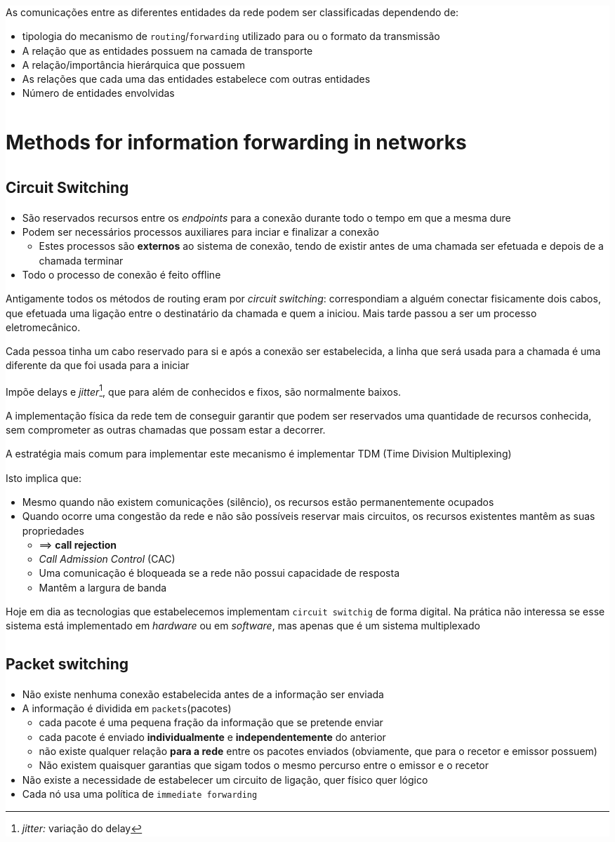 
As comunicações entre as diferentes entidades da rede podem ser classificadas dependendo de:

- tipologia do mecanismo de `routing`/`forwarding` utilizado para ou o formato da transmissão
- A relação que as entidades possuem na camada de transporte
- A relação/importância hierárquica que possuem
- As relações que cada uma das entidades estabelece com outras entidades
- Número de entidades envolvidas

# Methods for information forwarding in networks

## Circuit Switching
- São reservados recursos entre os _endpoints_ para a conexão durante todo o tempo em que a mesma dure
- Podem ser necessários processos auxiliares para inciar e finalizar a conexão
	- Estes processos são **externos** ao sistema de conexão, tendo de existir antes de uma chamada ser efetuada e depois de a chamada terminar
- Todo o processo de conexão é feito offline

Antigamente todos os métodos de routing eram por _circuit switching_: correspondiam a alguém conectar fisicamente dois cabos, que efetuada uma ligação entre o destinatário da chamada e quem a iniciou. Mais tarde passou a ser um processo eletromecânico.

Cada pessoa tinha um cabo reservado para si e após a conexão ser estabelecida, a linha que será usada para a chamada é uma diferente da que foi usada para a iniciar


Impõe delays e _jitter_[^2], que para além de conhecidos e fixos, são normalmente baixos.

A implementação física da rede tem de conseguir garantir que podem ser reservados uma quantidade de recursos conhecida, sem comprometer as outras chamadas que possam estar a decorrer.

A estratégia mais comum para implementar este mecanismo é implementar TDM (Time Division Multiplexing)

Isto implica que:

- Mesmo quando não existem comunicações (silêncio), os recursos estão permanentemente ocupados
- Quando ocorre uma congestão da rede e não são possíveis reservar mais circuitos, os recursos existentes mantêm as suas propriedades 
	- $\implies$ **call rejection**
	- _Call Admission Control_ (CAC)
	- Uma comunicação é bloqueada se a rede não possui capacidade de resposta
	- Mantêm a largura de banda

Hoje em dia as tecnologias que estabelecemos implementam `circuit switchig` de forma digital. Na prática não interessa se esse sistema está implementado em _hardware_ ou em _software_, mas apenas que é um sistema multiplexado


[^2]: _jitter:_ variação do delay


## Packet switching
- Não existe nenhuma conexão estabelecida antes de a informação ser enviada
- A informação é dividida em `packets`(pacotes) 
	- cada pacote é uma pequena fração da informação que se pretende enviar
	- cada pacote é enviado **individualmente** e **independentemente** do anterior
	- não existe qualquer relação **para a rede** entre os pacotes enviados (obviamente, que para o recetor e emissor possuem)
	- Não existem quaisquer garantias que sigam todos o mesmo percurso entre o emissor e o recetor
- Não existe a necessidade de estabelecer um circuito de ligação, quer físico quer lógico
- Cada nó usa uma política de `immediate forwarding`


[^1]: O clima era de uma possível guerra
[^1]: Há uns anos atrás era `peer-to-peer`